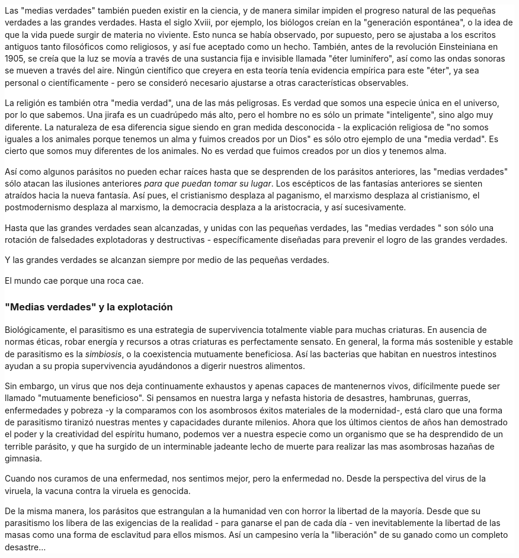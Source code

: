 Las "medias verdades" también pueden existir en la ciencia, y de manera similar impiden el progreso natural de las pequeñas verdades a las grandes verdades. Hasta el siglo Xviii, por ejemplo, los biólogos creían en la "generación espontánea", o la idea de que la vida puede surgir de materia no viviente. Esto nunca se había observado, por supuesto, pero se ajustaba a los escritos antiguos tanto filosóficos como religiosos, y así fue aceptado como un hecho. También, antes de la revolución Einsteiniana en 1905, se creía que la luz se movía a través de una sustancia fija e invisible llamada "éter luminífero", así como las ondas sonoras se mueven a través del aire. Ningún científico que creyera en esta teoría tenía evidencia empírica para este "éter", ya sea personal o científicamente - pero se consideró necesario ajustarse a otras características observables.

La religión es también otra "media verdad", una de las más peligrosas. Es verdad que somos una especie única en el universo, por lo que sabemos. Una jirafa es un cuadrúpedo más alto, pero el hombre no es sólo un primate "inteligente", sino algo muy diferente. La naturaleza de esa diferencia sigue siendo en gran medida desconocida - la explicación religiosa de "no somos iguales a los animales porque tenemos un alma y fuimos creados por un Dios" es sólo otro ejemplo de una "media verdad". Es cierto que somos muy diferentes de los animales. No es verdad que fuimos creados por un dios y tenemos alma.

Así como algunos parásitos no pueden echar raíces hasta que se desprenden de los parásitos anteriores, las "medias verdades" sólo atacan las ilusiones anteriores *para que puedan tomar su lugar*. Los escépticos de las fantasías anteriores se sienten atraídos hacia la nueva fantasía. Así pues, el cristianismo desplaza al paganismo, el marxismo desplaza al cristianismo, el postmodernismo desplaza al marxismo, la democracia desplaza a la aristocracia, y así sucesivamente.

Hasta que las grandes verdades sean alcanzadas, y unidas con las pequeñas verdades, las "medias verdades " son sólo una rotación de falsedades explotadoras y destructivas - específicamente diseñadas para prevenir el logro de las grandes verdades.

Y las grandes verdades se alcanzan siempre por medio de las pequeñas verdades.

El mundo cae porque una roca cae.

### "Medias verdades" y la explotación

Biológicamente, el parasitismo es una estrategia de supervivencia totalmente viable para muchas criaturas. En ausencia de normas éticas, robar energía y recursos a otras criaturas es perfectamente sensato. En general, la forma más sostenible y estable de parasitismo es la *simbiosis*, o la coexistencia mutuamente beneficiosa. Así las bacterias que habitan en nuestros intestinos ayudan a su propia supervivencia ayudándonos a digerir nuestros alimentos.

Sin embargo, un virus que nos deja continuamente exhaustos y apenas capaces de mantenernos vivos, difícilmente puede ser llamado "mutuamente beneficioso". Si pensamos en nuestra larga y nefasta historia de desastres, hambrunas, guerras, enfermedades y pobreza -y la comparamos con los asombrosos éxitos materiales de la modernidad-, está claro que una forma de parasitismo tiranizó nuestras mentes y capacidades durante milenios. Ahora que los últimos cientos de años han demostrado el poder y la creatividad del espíritu humano, podemos ver a nuestra especie como un organismo que se ha desprendido de un terrible parásito, y que ha surgido de un interminable jadeante lecho de muerte para realizar las mas asombrosas hazañas de gimnasia.

Cuando nos curamos de una enfermedad, nos sentimos mejor, pero la enfermedad no. Desde la perspectiva del virus de la viruela, la vacuna contra la viruela es genocida.

De la misma manera, los parásitos que estrangulan a la humanidad ven con horror la libertad de la mayoría. Desde que su parasitismo los libera de las exigencias de la realidad - para ganarse el pan de cada día - ven inevitablemente la libertad de las masas como una forma de esclavitud para ellos mismos. Así un campesino vería la "liberación" de su ganado como un completo desastre…
